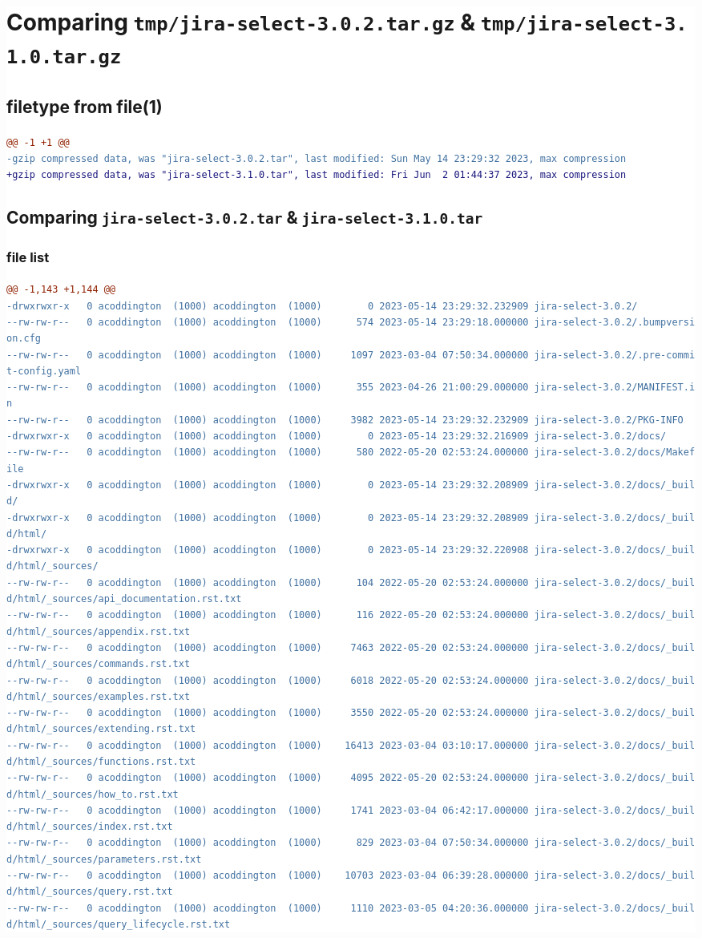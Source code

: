 # Comparing `tmp/jira-select-3.0.2.tar.gz` & `tmp/jira-select-3.1.0.tar.gz`

## filetype from file(1)

```diff
@@ -1 +1 @@
-gzip compressed data, was "jira-select-3.0.2.tar", last modified: Sun May 14 23:29:32 2023, max compression
+gzip compressed data, was "jira-select-3.1.0.tar", last modified: Fri Jun  2 01:44:37 2023, max compression
```

## Comparing `jira-select-3.0.2.tar` & `jira-select-3.1.0.tar`

### file list

```diff
@@ -1,143 +1,144 @@
-drwxrwxr-x   0 acoddington  (1000) acoddington  (1000)        0 2023-05-14 23:29:32.232909 jira-select-3.0.2/
--rw-rw-r--   0 acoddington  (1000) acoddington  (1000)      574 2023-05-14 23:29:18.000000 jira-select-3.0.2/.bumpversion.cfg
--rw-rw-r--   0 acoddington  (1000) acoddington  (1000)     1097 2023-03-04 07:50:34.000000 jira-select-3.0.2/.pre-commit-config.yaml
--rw-rw-r--   0 acoddington  (1000) acoddington  (1000)      355 2023-04-26 21:00:29.000000 jira-select-3.0.2/MANIFEST.in
--rw-rw-r--   0 acoddington  (1000) acoddington  (1000)     3982 2023-05-14 23:29:32.232909 jira-select-3.0.2/PKG-INFO
-drwxrwxr-x   0 acoddington  (1000) acoddington  (1000)        0 2023-05-14 23:29:32.216909 jira-select-3.0.2/docs/
--rw-rw-r--   0 acoddington  (1000) acoddington  (1000)      580 2022-05-20 02:53:24.000000 jira-select-3.0.2/docs/Makefile
-drwxrwxr-x   0 acoddington  (1000) acoddington  (1000)        0 2023-05-14 23:29:32.208909 jira-select-3.0.2/docs/_build/
-drwxrwxr-x   0 acoddington  (1000) acoddington  (1000)        0 2023-05-14 23:29:32.208909 jira-select-3.0.2/docs/_build/html/
-drwxrwxr-x   0 acoddington  (1000) acoddington  (1000)        0 2023-05-14 23:29:32.220908 jira-select-3.0.2/docs/_build/html/_sources/
--rw-rw-r--   0 acoddington  (1000) acoddington  (1000)      104 2022-05-20 02:53:24.000000 jira-select-3.0.2/docs/_build/html/_sources/api_documentation.rst.txt
--rw-rw-r--   0 acoddington  (1000) acoddington  (1000)      116 2022-05-20 02:53:24.000000 jira-select-3.0.2/docs/_build/html/_sources/appendix.rst.txt
--rw-rw-r--   0 acoddington  (1000) acoddington  (1000)     7463 2022-05-20 02:53:24.000000 jira-select-3.0.2/docs/_build/html/_sources/commands.rst.txt
--rw-rw-r--   0 acoddington  (1000) acoddington  (1000)     6018 2022-05-20 02:53:24.000000 jira-select-3.0.2/docs/_build/html/_sources/examples.rst.txt
--rw-rw-r--   0 acoddington  (1000) acoddington  (1000)     3550 2022-05-20 02:53:24.000000 jira-select-3.0.2/docs/_build/html/_sources/extending.rst.txt
--rw-rw-r--   0 acoddington  (1000) acoddington  (1000)    16413 2023-03-04 03:10:17.000000 jira-select-3.0.2/docs/_build/html/_sources/functions.rst.txt
--rw-rw-r--   0 acoddington  (1000) acoddington  (1000)     4095 2022-05-20 02:53:24.000000 jira-select-3.0.2/docs/_build/html/_sources/how_to.rst.txt
--rw-rw-r--   0 acoddington  (1000) acoddington  (1000)     1741 2023-03-04 06:42:17.000000 jira-select-3.0.2/docs/_build/html/_sources/index.rst.txt
--rw-rw-r--   0 acoddington  (1000) acoddington  (1000)      829 2023-03-04 07:50:34.000000 jira-select-3.0.2/docs/_build/html/_sources/parameters.rst.txt
--rw-rw-r--   0 acoddington  (1000) acoddington  (1000)    10703 2023-03-04 06:39:28.000000 jira-select-3.0.2/docs/_build/html/_sources/query.rst.txt
--rw-rw-r--   0 acoddington  (1000) acoddington  (1000)     1110 2023-03-05 04:20:36.000000 jira-select-3.0.2/docs/_build/html/_sources/query_lifecycle.rst.txt
```